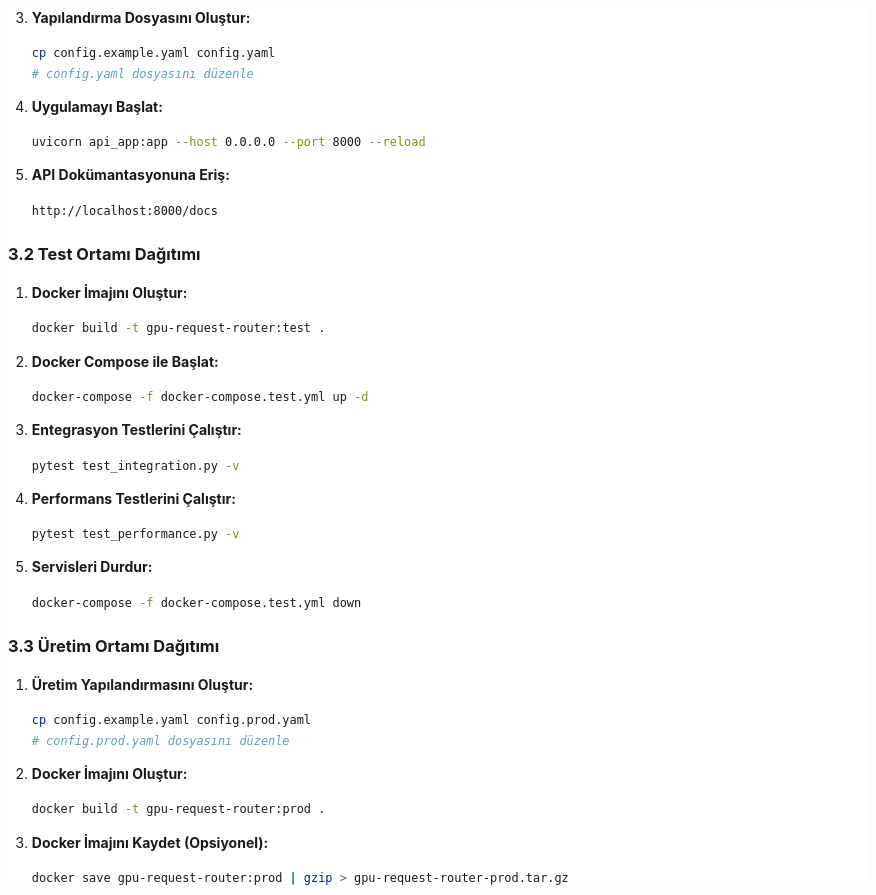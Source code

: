 3. **Yapılandırma Dosyasını Oluştur:**
   ```bash
   cp config.example.yaml config.yaml
   # config.yaml dosyasını düzenle
   ```

4. **Uygulamayı Başlat:**
   ```bash
   uvicorn api_app:app --host 0.0.0.0 --port 8000 --reload
   ```

5. **API Dokümantasyonuna Eriş:**
   ```
   http://localhost:8000/docs
   ```

### 3.2 Test Ortamı Dağıtımı

1. **Docker İmajını Oluştur:**
   ```bash
   docker build -t gpu-request-router:test .
   ```

2. **Docker Compose ile Başlat:**
   ```bash
   docker-compose -f docker-compose.test.yml up -d
   ```

3. **Entegrasyon Testlerini Çalıştır:**
   ```bash
   pytest test_integration.py -v
   ```

4. **Performans Testlerini Çalıştır:**
   ```bash
   pytest test_performance.py -v
   ```

5. **Servisleri Durdur:**
   ```bash
   docker-compose -f docker-compose.test.yml down
   ```

### 3.3 Üretim Ortamı Dağıtımı

1. **Üretim Yapılandırmasını Oluştur:**
   ```bash
   cp config.example.yaml config.prod.yaml
   # config.prod.yaml dosyasını düzenle
   ```

2. **Docker İmajını Oluştur:**
   ```bash
   docker build -t gpu-request-router:prod .
   ```

3. **Docker İmajını Kaydet (Opsiyonel):**
   ```bash
   docker save gpu-request-router:prod | gzip > gpu-request-router-prod.tar.gz
   ```
